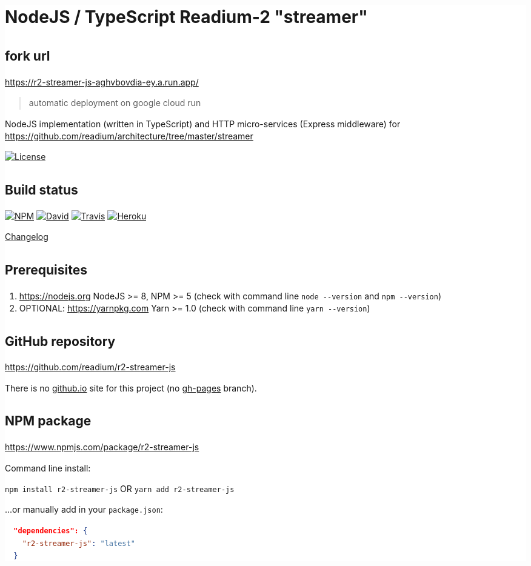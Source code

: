 # NodeJS / TypeScript Readium-2 "streamer"

## fork url

https://r2-streamer-js-aghvbovdia-ey.a.run.app/

> automatic deployment on google cloud run


NodeJS implementation (written in TypeScript) and HTTP micro-services (Express middleware) for https://github.com/readium/architecture/tree/master/streamer

[![License](https://img.shields.io/badge/License-BSD%203--Clause-blue.svg)](/LICENSE)

## Build status

[![NPM](https://img.shields.io/npm/v/r2-streamer-js.svg)](https://www.npmjs.com/package/r2-streamer-js) [![David](https://david-dm.org/readium/r2-streamer-js/status.svg)](https://david-dm.org/readium/r2-streamer-js) [![Travis](https://travis-ci.org/readium/r2-streamer-js.svg?branch=develop)](https://travis-ci.org/readium/r2-streamer-js) [![Heroku](https://img.shields.io/badge/app-Heroku-blue.svg)](https://readium2.herokuapp.com)

[Changelog](/CHANGELOG.md)

## Prerequisites

1) https://nodejs.org NodeJS >= 8, NPM >= 5 (check with command line `node --version` and `npm --version`)
2) OPTIONAL: https://yarnpkg.com Yarn >= 1.0 (check with command line `yarn --version`)

## GitHub repository

https://github.com/readium/r2-streamer-js

There is no [github.io](https://readium.github.io/r2-streamer-js) site for this project (no [gh-pages](https://github.com/readium/r2-streamer-js/tree/gh-pages) branch).

## NPM package

https://www.npmjs.com/package/r2-streamer-js

Command line install:

`npm install r2-streamer-js`
OR
`yarn add r2-streamer-js`

...or manually add in your `package.json`:
```json
  "dependencies": {
    "r2-streamer-js": "latest"
  }
```
